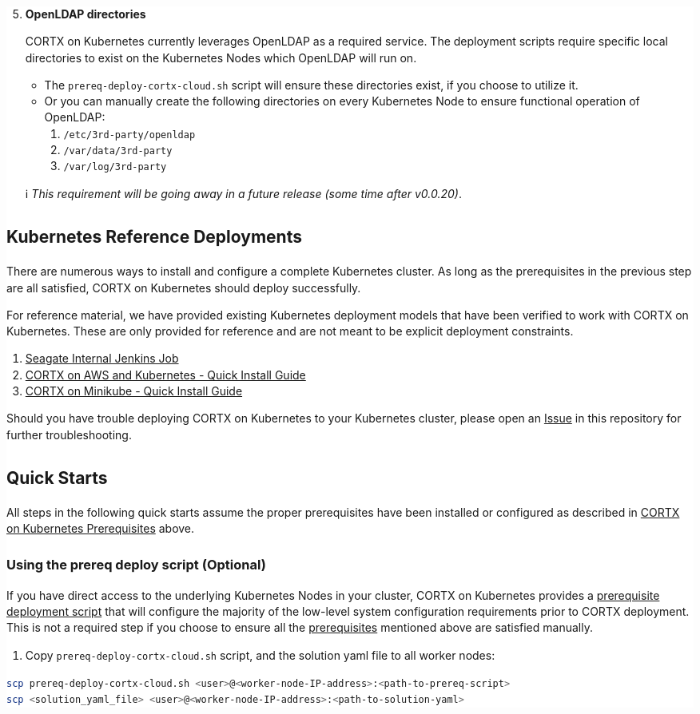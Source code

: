 5.  **OpenLDAP directories**

    CORTX on Kubernetes currently leverages OpenLDAP as a required service. The deployment scripts require specific local directories to exist on the Kubernetes Nodes which OpenLDAP will run on.
    - The `prereq-deploy-cortx-cloud.sh` script will ensure these directories exist, if you choose to utilize it.
    - Or you can manually create the following directories on every Kubernetes Node to ensure functional operation of OpenLDAP:
        1.  `/etc/3rd-party/openldap`
        2.  `/var/data/3rd-party`
        3.  `/var/log/3rd-party`

    :information_source: _This requirement will be going away in a future release (some time after v0.0.20)_.

## Kubernetes Reference Deployments

There are numerous ways to install and configure a complete Kubernetes cluster. As long as the prerequisites in the previous step are all satisfied, CORTX on Kubernetes should deploy successfully.

For reference material, we have provided existing Kubernetes deployment models that have been verified to work with CORTX on Kubernetes. These are only provided for reference and are not meant to be explicit deployment constraints.

1.  [Seagate Internal Jenkins Job](http://eos-jenkins.mero.colo.seagate.com/job/Cortx-kubernetes/job/setup-kubernetes-cluster/)
2.  [CORTX on AWS and Kubernetes - Quick Install Guide](https://github.com/Seagate/cortx-k8s/blob/main/doc/cortx-aws-k8s-installation.md)
3.  [CORTX on Minikube - Quick Install Guide](https://github.com/Seagate/cortx-k8s/blob/main/doc/cortx-minikube-k8s-installation.md)

Should you have trouble deploying CORTX on Kubernetes to your Kubernetes cluster, please open an [Issue](https://github.com/Seagate/cortx-k8s/issues) in this repository for further troubleshooting.

## Quick Starts

All steps in the following quick starts assume the proper prerequisites have been installed or configured as described in [CORTX on Kubernetes Prerequisites](#cortx-on-kubernetes-prerequisites) above.

### Using the prereq deploy script (Optional)

If you have direct access to the underlying Kubernetes Nodes in your cluster, CORTX on Kubernetes provides a [prerequisite deployment script](https://github.com/Seagate/cortx-k8s/blob/main/k8_cortx_cloud/prereq-deploy-cortx-cloud.sh) that will configure the majority of the low-level system configuration requirements prior to CORTX deployment. This is not a required step if you choose to ensure all the [prerequisites](#cortx-on-kubernetes-prerequisites) mentioned above are satisfied manually.

   1.  Copy `prereq-deploy-cortx-cloud.sh` script, and the solution yaml file to all worker nodes:

   ```bash
   scp prereq-deploy-cortx-cloud.sh <user>@<worker-node-IP-address>:<path-to-prereq-script>
   scp <solution_yaml_file> <user>@<worker-node-IP-address>:<path-to-solution-yaml>
   ```

